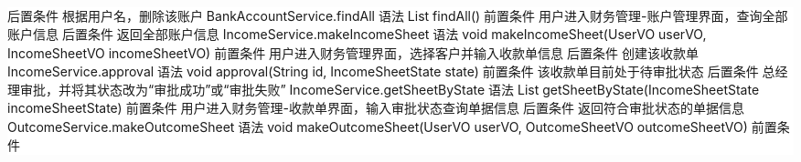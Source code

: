 </tr>
<tr>
  <td>后置条件</td>
  <td>根据用户名，删除该账户</td>
</tr>
<tr>
  <th rowspan="3">BankAccountService.findAll</th>
  <td>语法</td>
  <td>List<BankAccountVO> findAll()</td>
</tr>
<tr>
  <td>前置条件</td>
  <td>用户进入财务管理-账户管理界面，查询全部账户信息</td>
</tr>
<tr>
  <td>后置条件</td>
  <td>返回全部账户信息</td>
</tr>
<tr>
  <th rowspan="3">IncomeService.makeIncomeSheet</th>
  <td>语法</td>
  <td>void makeIncomeSheet(UserVO userVO, IncomeSheetVO incomeSheetVO)</td>
</tr>
<tr>
  <td>前置条件</td>
  <td>用户进入财务管理界面，选择客户并输入收款单信息</td>
</tr>
<tr>
  <td>后置条件</td>
  <td>创建该收款单</td>
</tr>
<tr>
  <th rowspan="3">IncomeService.approval</th>
  <td>语法</td>
  <td>void approval(String id, IncomeSheetState state)</td>
</tr>
<tr>
  <td>前置条件</td>
  <td>该收款单目前处于待审批状态</td>
</tr>
<tr>
  <td>后置条件</td>
  <td>总经理审批，并将其状态改为“审批成功”或“审批失败”</td>
</tr>
    <tr>
  <th rowspan="3">IncomeService.getSheetByState</th>
  <td>语法</td>
  <td>List<IncomeSheetVO> getSheetByState(IncomeSheetState incomeSheetState)</td>
</tr>
<tr>
  <td>前置条件</td>
  <td>用户进入财务管理-收款单界面，输入审批状态查询单据信息</td>
</tr>
<tr>
  <td>后置条件</td>
  <td>返回符合审批状态的单据信息</td>
</tr>
<tr>
  <th rowspan="3">OutcomeService.makeOutcomeSheet</th>
  <td>语法</td>
  <td>void makeOutcomeSheet(UserVO userVO, OutcomeSheetVO outcomeSheetVO)</td>
</tr>
<tr>
  <td>前置条件</td>
